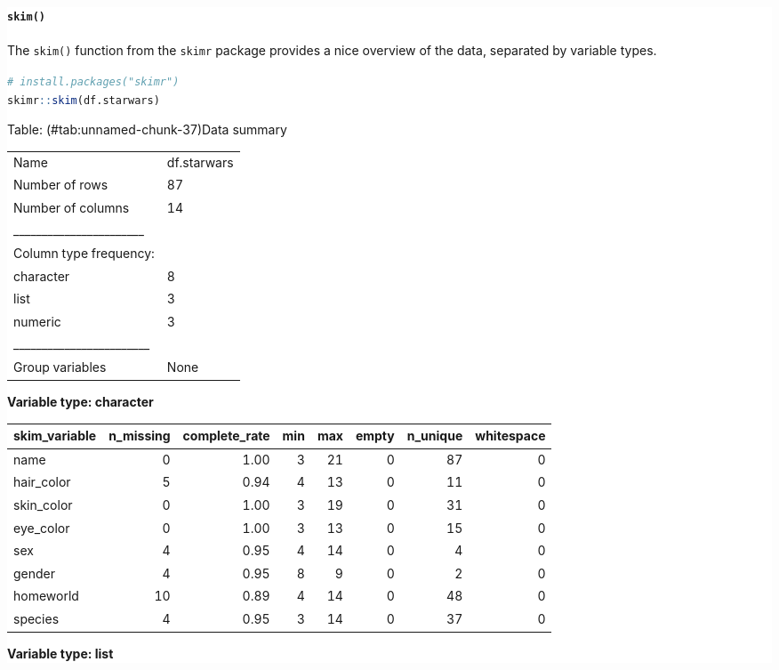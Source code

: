 #### `skim()`

The `skim()` function from the `skimr` package provides a nice overview of the data, separated by variable types. 


``` r
# install.packages("skimr")
skimr::skim(df.starwars)
```


Table: (\#tab:unnamed-chunk-37)Data summary

|                         |            |
|:------------------------|:-----------|
|Name                     |df.starwars |
|Number of rows           |87          |
|Number of columns        |14          |
|_______________________  |            |
|Column type frequency:   |            |
|character                |8           |
|list                     |3           |
|numeric                  |3           |
|________________________ |            |
|Group variables          |None        |


**Variable type: character**

|skim_variable | n_missing| complete_rate| min| max| empty| n_unique| whitespace|
|:-------------|---------:|-------------:|---:|---:|-----:|--------:|----------:|
|name          |         0|          1.00|   3|  21|     0|       87|          0|
|hair_color    |         5|          0.94|   4|  13|     0|       11|          0|
|skin_color    |         0|          1.00|   3|  19|     0|       31|          0|
|eye_color     |         0|          1.00|   3|  13|     0|       15|          0|
|sex           |         4|          0.95|   4|  14|     0|        4|          0|
|gender        |         4|          0.95|   8|   9|     0|        2|          0|
|homeworld     |        10|          0.89|   4|  14|     0|       48|          0|
|species       |         4|          0.95|   3|  14|     0|       37|          0|


**Variable type: list**
